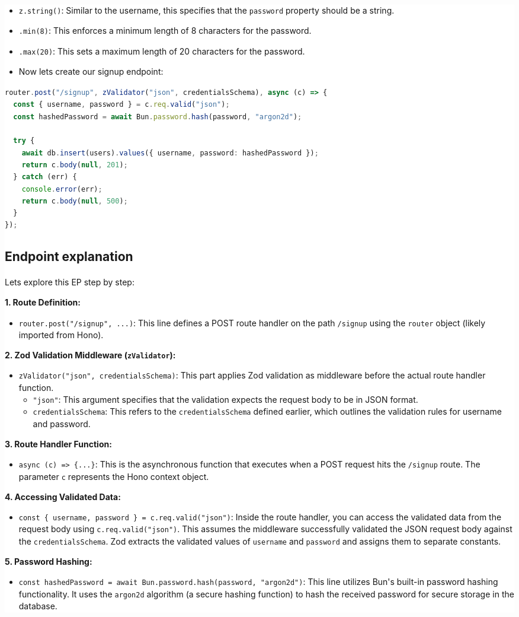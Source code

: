   - `z.string()`: Similar to the username, this specifies that the `password` property should be a string.
  - `.min(8)`: This enforces a minimum length of 8 characters for the password.
  - `.max(20)`: This sets a maximum length of 20 characters for the password.

- Now lets create our signup endpoint:

```typescript
router.post("/signup", zValidator("json", credentialsSchema), async (c) => {
  const { username, password } = c.req.valid("json");
  const hashedPassword = await Bun.password.hash(password, "argon2d");

  try {
    await db.insert(users).values({ username, password: hashedPassword });
    return c.body(null, 201);
  } catch (err) {
    console.error(err);
    return c.body(null, 500);
  }
});
```

## Endpoint explanation

Lets explore this EP step by step:

**1. Route Definition:**

- `router.post("/signup", ...)`: This line defines a POST route handler on the path `/signup` using the `router` object (likely imported from Hono).

**2. Zod Validation Middleware (`zValidator`):**

- `zValidator("json", credentialsSchema)`: This part applies Zod validation as middleware before the actual route handler function.
  - `"json"`: This argument specifies that the validation expects the request body to be in JSON format.
  - `credentialsSchema`: This refers to the `credentialsSchema` defined earlier, which outlines the validation rules for username and password.

**3. Route Handler Function:**

- `async (c) => {...}`: This is the asynchronous function that executes when a POST request hits the `/signup` route. The parameter `c` represents the Hono context object.

**4. Accessing Validated Data:**

- `const { username, password } = c.req.valid("json")`: Inside the route handler, you can access the validated data from the request body using `c.req.valid("json")`. This assumes the middleware successfully validated the JSON request body against the `credentialsSchema`. Zod extracts the validated values of `username` and `password` and assigns them to separate constants.

**5. Password Hashing:**

- `const hashedPassword = await Bun.password.hash(password, "argon2d")`: This line utilizes Bun's built-in password hashing functionality. It uses the `argon2d` algorithm (a secure hashing function) to hash the received password for secure storage in the database.
